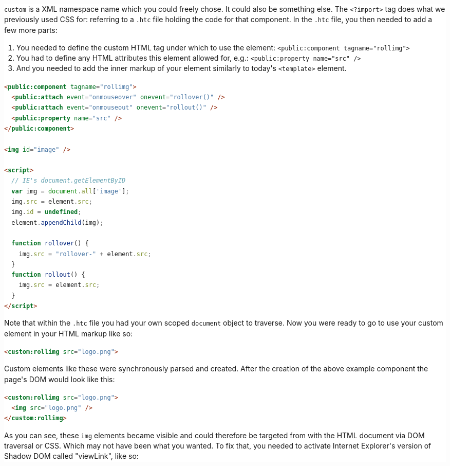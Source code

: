 `custom` is a XML namespace name which you could freely chose. It could also be something else. The `<?import>` tag does what we previously used CSS for: referring to a `.htc` file holding the code for that component. In the `.htc` file, you then needed to add a few more parts:

1. You needed to define the custom HTML tag under which to use the element: `<public:component tagname="rollimg">`
2. You had to define any HTML attributes this element allowed for, e.g.: `<public:property name="src" />`
3. And you needed to add the inner markup of your element similarly to today's `<template>` element.

```html
<public:component tagname="rollimg">
  <public:attach event="onmouseover" onevent="rollover()" />
  <public:attach event="onmouseout" onevent="rollout()" />
  <public:property name="src" />
</public:component>

<img id="image" />

<script>
  // IE's document.getElementByID
  var img = document.all['image'];
  img.src = element.src;
  img.id = undefined;
  element.appendChild(img);

  function rollover() {
    img.src = "rollover-" + element.src;
  }
  function rollout() {
    img.src = element.src;
  }
</script>
```

Note that within the `.htc` file you had your own scoped `document` object to traverse.
Now you were ready to go to use your custom element in your HTML markup like so:

```html
<custom:rollimg src="logo.png">
```

Custom elements like these were synchronously parsed and created. After the creation of the above example component the page's DOM would look like this:

```html
<custom:rollimg src="logo.png">
  <img src="logo.png" />
</custom:rollimg>
```

As you can see, these `img` elements became visible and could therefore be targeted from with the HTML document via DOM traversal or CSS. Which may not have been what you wanted. To fix that, you needed to activate Internet Explorer's version of Shadow DOM called "viewLink", like so:
